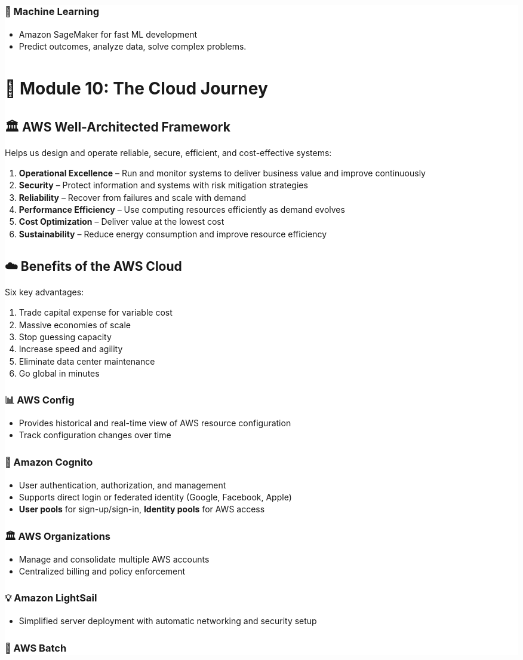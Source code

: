 ### 🤖 Machine Learning

  * Amazon SageMaker for fast ML development
  * Predict outcomes, analyze data, solve complex problems.


# 🧭 Module 10:  The Cloud Journey

## 🏛️ AWS Well-Architected Framework

Helps us design and operate reliable, secure, efficient, and cost-effective systems:

1. **Operational Excellence** – Run and monitor systems to deliver business value and improve continuously
2. **Security** – Protect information and systems with risk mitigation strategies
3. **Reliability** – Recover from failures and scale with demand
4. **Performance Efficiency** – Use computing resources efficiently as demand evolves
5. **Cost Optimization** – Deliver value at the lowest cost
6. **Sustainability** – Reduce energy consumption and improve resource efficiency

## ☁️ Benefits of the AWS Cloud

Six key advantages:

1. Trade capital expense for variable cost
2. Massive economies of scale
3. Stop guessing capacity
4. Increase speed and agility
5. Eliminate data center maintenance
6. Go global in minutes

### 📊 AWS Config

* Provides historical and real-time view of AWS resource configuration
* Track configuration changes over time

### 🔐 Amazon Cognito

* User authentication, authorization, and management
* Supports direct login or federated identity (Google, Facebook, Apple)
* **User pools** for sign-up/sign-in, **Identity pools** for AWS access

### 🏛️ AWS Organizations

* Manage and consolidate multiple AWS accounts
* Centralized billing and policy enforcement

### 💡 Amazon LightSail

* Simplified server deployment with automatic networking and security setup

### 🧮 AWS Batch
